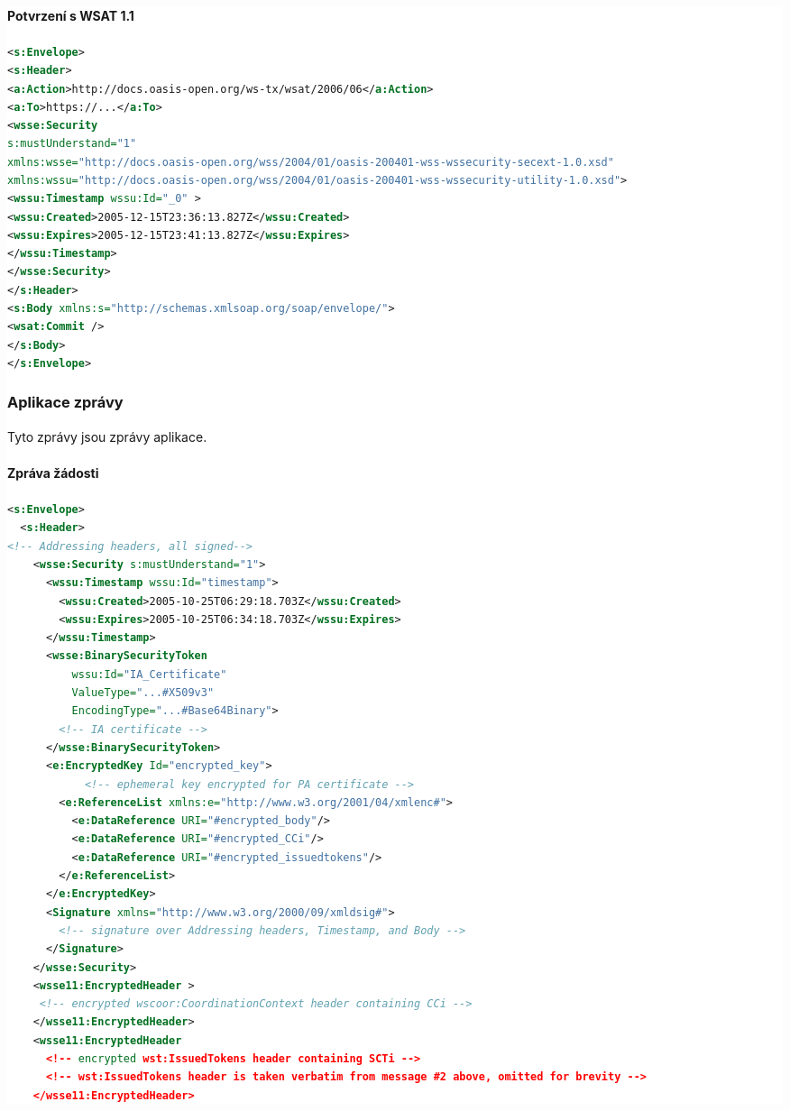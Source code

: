 #### <a name="commit-with-wsat-11"></a>Potvrzení s WSAT 1.1  
  
```xml  
<s:Envelope>  
<s:Header>   
<a:Action>http://docs.oasis-open.org/ws-tx/wsat/2006/06</a:Action>  
<a:To>https://...</a:To>   
<wsse:Security   
s:mustUnderstand="1"   
xmlns:wsse="http://docs.oasis-open.org/wss/2004/01/oasis-200401-wss-wssecurity-secext-1.0.xsd"   
xmlns:wssu="http://docs.oasis-open.org/wss/2004/01/oasis-200401-wss-wssecurity-utility-1.0.xsd">   
<wssu:Timestamp wssu:Id="_0" >   
<wssu:Created>2005-12-15T23:36:13.827Z</wssu:Created>  
<wssu:Expires>2005-12-15T23:41:13.827Z</wssu:Expires>  
</wssu:Timestamp>   
</wsse:Security>   
</s:Header>   
<s:Body xmlns:s="http://schemas.xmlsoap.org/soap/envelope/">   
<wsat:Commit />   
</s:Body>   
</s:Envelope>  
```  
  
### <a name="application-messages"></a>Aplikace zprávy  
 Tyto zprávy jsou zprávy aplikace.  
  
#### <a name="application-message-request"></a>Zpráva žádosti  
  
```xml  
<s:Envelope>  
  <s:Header>  
<!-- Addressing headers, all signed-->  
    <wsse:Security s:mustUnderstand="1">  
      <wssu:Timestamp wssu:Id="timestamp">   
        <wssu:Created>2005-10-25T06:29:18.703Z</wssu:Created>  
        <wssu:Expires>2005-10-25T06:34:18.703Z</wssu:Expires>  
      </wssu:Timestamp>  
      <wsse:BinarySecurityToken   
          wssu:Id="IA_Certificate"   
          ValueType="...#X509v3"   
          EncodingType="...#Base64Binary">  
        <!-- IA certificate -->  
      </wsse:BinarySecurityToken>  
      <e:EncryptedKey Id="encrypted_key">  
            <!-- ephemeral key encrypted for PA certificate -->    
        <e:ReferenceList xmlns:e="http://www.w3.org/2001/04/xmlenc#">  
          <e:DataReference URI="#encrypted_body"/>  
          <e:DataReference URI="#encrypted_CCi"/>  
          <e:DataReference URI="#encrypted_issuedtokens"/>  
        </e:ReferenceList>  
      </e:EncryptedKey>  
      <Signature xmlns="http://www.w3.org/2000/09/xmldsig#">  
        <!-- signature over Addressing headers, Timestamp, and Body -->  
      </Signature>  
    </wsse:Security>  
    <wsse11:EncryptedHeader >  
     <!-- encrypted wscoor:CoordinationContext header containing CCi -->  
    </wsse11:EncryptedHeader>  
    <wsse11:EncryptedHeader   
      <!-- encrypted wst:IssuedTokens header containing SCTi -->  
      <!-- wst:IssuedTokens header is taken verbatim from message #2 above, omitted for brevity -->  
    </wsse11:EncryptedHeader>  
```
